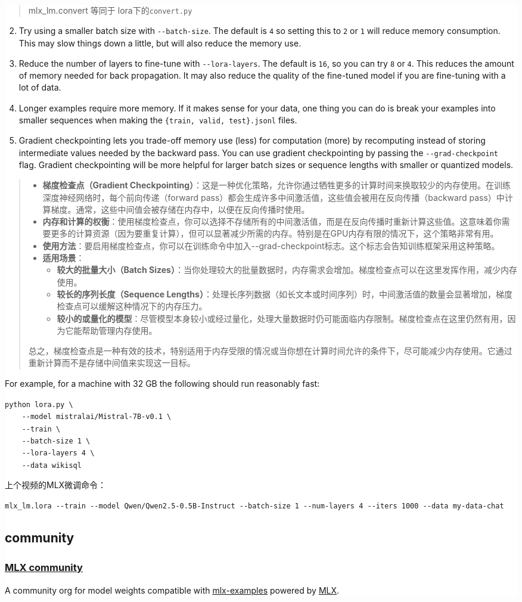    > mlx_lm.convert 等同于 lora下的`convert.py`

2. Try using a smaller batch size with `--batch-size`. The default is `4` so setting this to `2` or `1` will reduce memory consumption. This may slow things down a little, but will also reduce the memory use.

3. Reduce the number of layers to fine-tune with `--lora-layers`. The default is `16`, so you can try `8` or `4`. This reduces the amount of memory needed for back propagation. It may also reduce the quality of the fine-tuned model if you are fine-tuning with a lot of data.

4. Longer examples require more memory. If it makes sense for your data, one thing you can do is break your examples into smaller sequences when making the `{train, valid, test}.jsonl` files.

5. Gradient checkpointing lets you trade-off memory use (less) for computation (more) by recomputing instead of storing intermediate values needed by the backward pass. You can use gradient checkpointing by passing the `--grad-checkpoint` flag. Gradient checkpointing will be more helpful for larger batch sizes or sequence lengths with smaller or quantized models.

> - **梯度检查点（Gradient Checkpointing）**：这是一种优化策略，允许你通过牺牲更多的计算时间来换取较少的内存使用。在训练深度神经网络时，每个前向传递（forward pass）都会生成许多中间激活值，这些值会被用在反向传播（backward pass）中计算梯度。通常，这些中间值会被存储在内存中，以便在反向传播时使用。
> - **内存和计算的权衡**：使用梯度检查点，你可以选择不存储所有的中间激活值，而是在反向传播时重新计算这些值。这意味着你需要更多的计算资源（因为要重复计算），但可以显著减少所需的内存。特别是在GPU内存有限的情况下，这个策略非常有用。
> - **使用方法**：要启用梯度检查点，你可以在训练命令中加入--grad-checkpoint标志。这个标志会告知训练框架采用这种策略。
> - **适用场景**：
>   - **较大的批量大小（Batch Sizes）**：当你处理较大的批量数据时，内存需求会增加。梯度检查点可以在这里发挥作用，减少内存使用。
>   - **较长的序列长度（Sequence Lengths）**：处理长序列数据（如长文本或时间序列）时，中间激活值的数量会显著增加，梯度检查点可以缓解这种情况下的内存压力。
>   - **较小的或量化的模型**：尽管模型本身较小或经过量化，处理大量数据时仍可能面临内存限制。梯度检查点在这里仍然有用，因为它能帮助管理内存使用。
>
> 总之，梯度检查点是一种有效的技术，特别适用于内存受限的情况或当你想在计算时间允许的条件下，尽可能减少内存使用。它通过重新计算而不是存储中间值来实现这一目标。



For example, for a machine with 32 GB the following should run reasonably fast:

```shell
python lora.py \
    --model mistralai/Mistral-7B-v0.1 \
    --train \
    --batch-size 1 \
    --lora-layers 4 \
    --data wikisql
```

上个视频的MLX微调命令：

```
mlx_lm.lora --train --model Qwen/Qwen2.5-0.5B-Instruct --batch-size 1 --num-layers 4 --iters 1000 --data my-data-chat
```



## community

### [MLX community](https://huggingface.co/mlx-community)

A community org for model weights compatible with [mlx-examples](https://github.com/ml-explore/mlx-examples) powered by [MLX](https://github.com/ml-explore/mlx).
